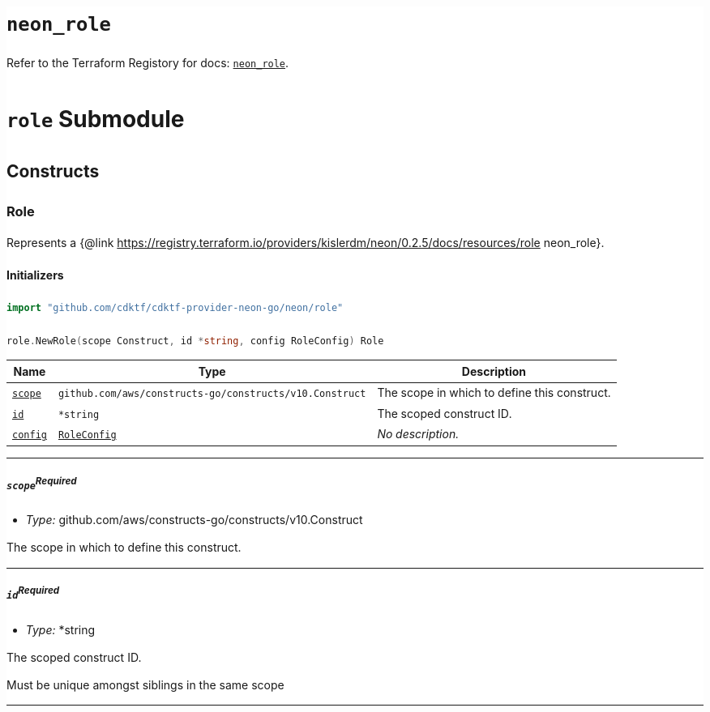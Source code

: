 # `neon_role`

Refer to the Terraform Registory for docs: [`neon_role`](https://registry.terraform.io/providers/kislerdm/neon/0.2.5/docs/resources/role).

# `role` Submodule <a name="`role` Submodule" id="@cdktf/provider-neon.role"></a>

## Constructs <a name="Constructs" id="Constructs"></a>

### Role <a name="Role" id="@cdktf/provider-neon.role.Role"></a>

Represents a {@link https://registry.terraform.io/providers/kislerdm/neon/0.2.5/docs/resources/role neon_role}.

#### Initializers <a name="Initializers" id="@cdktf/provider-neon.role.Role.Initializer"></a>

```go
import "github.com/cdktf/cdktf-provider-neon-go/neon/role"

role.NewRole(scope Construct, id *string, config RoleConfig) Role
```

| **Name** | **Type** | **Description** |
| --- | --- | --- |
| <code><a href="#@cdktf/provider-neon.role.Role.Initializer.parameter.scope">scope</a></code> | <code>github.com/aws/constructs-go/constructs/v10.Construct</code> | The scope in which to define this construct. |
| <code><a href="#@cdktf/provider-neon.role.Role.Initializer.parameter.id">id</a></code> | <code>*string</code> | The scoped construct ID. |
| <code><a href="#@cdktf/provider-neon.role.Role.Initializer.parameter.config">config</a></code> | <code><a href="#@cdktf/provider-neon.role.RoleConfig">RoleConfig</a></code> | *No description.* |

---

##### `scope`<sup>Required</sup> <a name="scope" id="@cdktf/provider-neon.role.Role.Initializer.parameter.scope"></a>

- *Type:* github.com/aws/constructs-go/constructs/v10.Construct

The scope in which to define this construct.

---

##### `id`<sup>Required</sup> <a name="id" id="@cdktf/provider-neon.role.Role.Initializer.parameter.id"></a>

- *Type:* *string

The scoped construct ID.

Must be unique amongst siblings in the same scope

---
